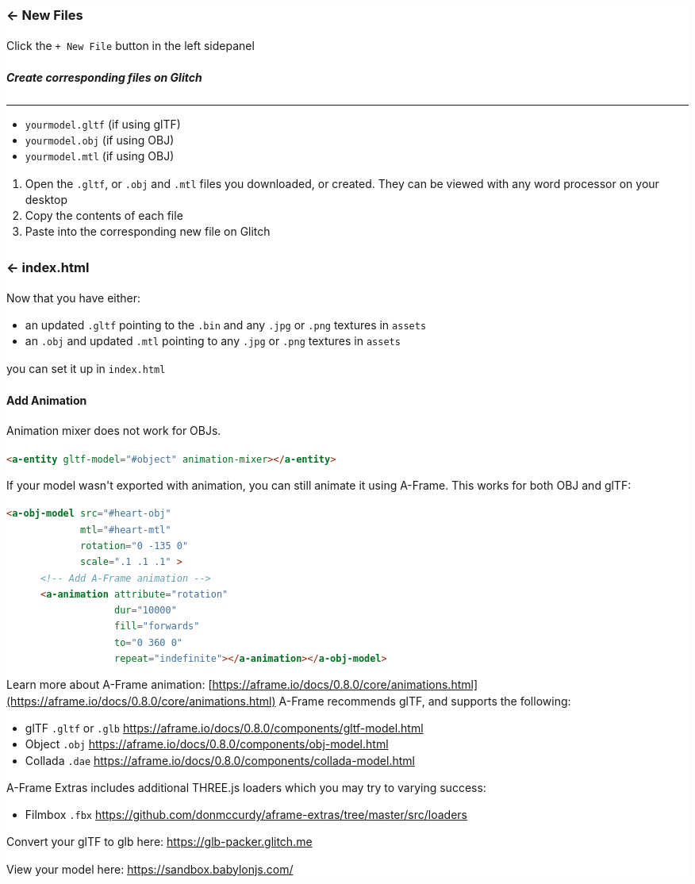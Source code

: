 ### ← New Files
Click the `+ New File` button  in the left sidepanel 
##### Create corresponding files on Glitch
-------------
* `yourmodel.gltf` (if using glTF)
* `yourmodel.obj` (if using OBJ)
* `yourmodel.mtl` (if using OBJ)

1. Open the `.gltf`, or `.obj` and `.mtl` files you downloaded, or created. They can be viewed with any word processor on your desktop
2. Copy the contents of each file
3. Paste into the corresponding new file on Glitch

### ← index.html
Now that you have either:
* an updated `.gltf` pointing to the `.bin` and any `.jpg` or `.png` textures in `assets`
* an `.obj`  and updated `.mtl` pointing to any `.jpg` or `.png` textures in `assets`

you can set it up in `index.html`

#### Add Animation

Animation mixer does not work for OBJs.

```html
<a-entity gltf-model="#object" animation-mixer></a-entity>
```
If your model wasn't exported with animation, you can still animate it using A-Frame. This works for both OBJ and glTF:
```html
<a-obj-model src="#heart-obj" 
             mtl="#heart-mtl" 
             rotation="0 -135 0" 
             scale=".1 .1 .1" >
      <!-- Add A-Frame animation -->
      <a-animation attribute="rotation"
                   dur="10000"
                   fill="forwards"
                   to="0 360 0"
                   repeat="indefinite"></a-animation></a-obj-model>
```
Learn more about A-Frame animation: [https://aframe.io/docs/0.8.0/core/animations.html](https://aframe.io/docs/0.8.0/core/animations.html)
A-Frame recommends glTF, and supports the following:
* glTF `.gltf` or `.glb` https://aframe.io/docs/0.8.0/components/gltf-model.html
* Object `.obj` https://aframe.io/docs/0.8.0/components/obj-model.html
* Collada `.dae` https://aframe.io/docs/0.8.0/components/collada-model.html

A-Frame Extras includes additional THREE.js loaders which you may try to varying success:
* Filmbox `.fbx`  https://github.com/donmccurdy/aframe-extras/tree/master/src/loaders

Convert your glTF to glb here: https://glb-packer.glitch.me

View your model here: https://sandbox.babylonjs.com/
